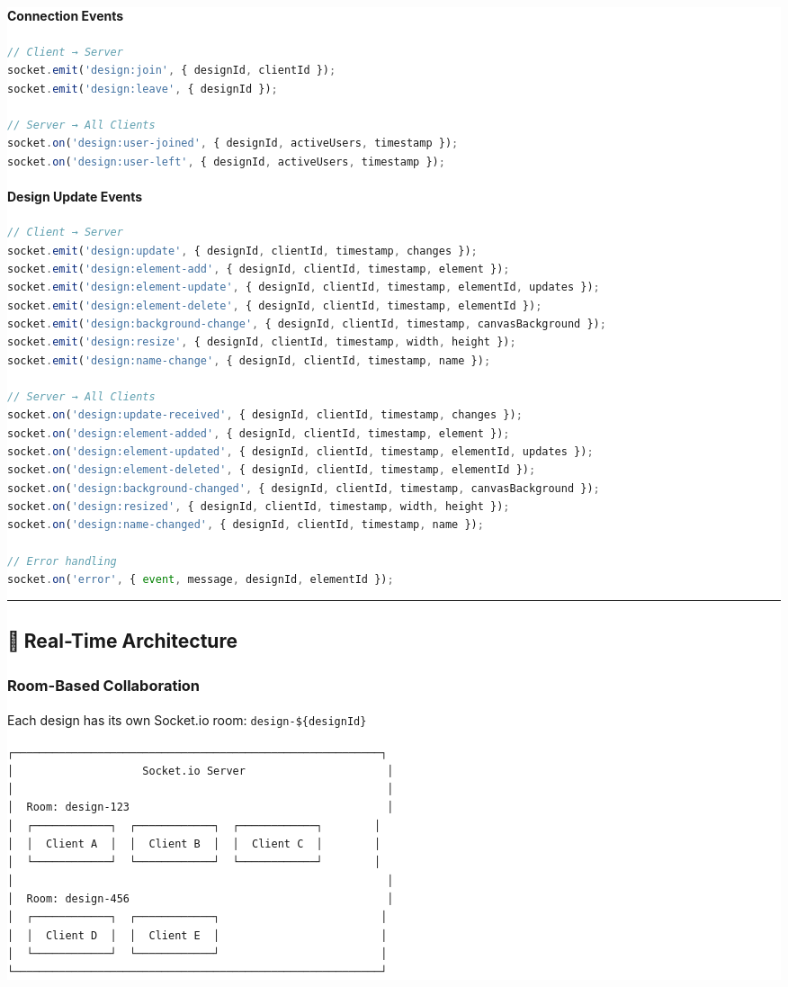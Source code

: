 #### Connection Events
```javascript
// Client → Server
socket.emit('design:join', { designId, clientId });
socket.emit('design:leave', { designId });

// Server → All Clients
socket.on('design:user-joined', { designId, activeUsers, timestamp });
socket.on('design:user-left', { designId, activeUsers, timestamp });
```

#### Design Update Events
```javascript
// Client → Server
socket.emit('design:update', { designId, clientId, timestamp, changes });
socket.emit('design:element-add', { designId, clientId, timestamp, element });
socket.emit('design:element-update', { designId, clientId, timestamp, elementId, updates });
socket.emit('design:element-delete', { designId, clientId, timestamp, elementId });
socket.emit('design:background-change', { designId, clientId, timestamp, canvasBackground });
socket.emit('design:resize', { designId, clientId, timestamp, width, height });
socket.emit('design:name-change', { designId, clientId, timestamp, name });

// Server → All Clients
socket.on('design:update-received', { designId, clientId, timestamp, changes });
socket.on('design:element-added', { designId, clientId, timestamp, element });
socket.on('design:element-updated', { designId, clientId, timestamp, elementId, updates });
socket.on('design:element-deleted', { designId, clientId, timestamp, elementId });
socket.on('design:background-changed', { designId, clientId, timestamp, canvasBackground });
socket.on('design:resized', { designId, clientId, timestamp, width, height });
socket.on('design:name-changed', { designId, clientId, timestamp, name });

// Error handling
socket.on('error', { event, message, designId, elementId });
```

---

## 🔄 Real-Time Architecture

### Room-Based Collaboration

Each design has its own Socket.io room: `design-${designId}`

```
┌─────────────────────────────────────────────────────────┐
│                    Socket.io Server                      │
│                                                          │
│  Room: design-123                                        │
│  ┌────────────┐  ┌────────────┐  ┌────────────┐        │
│  │  Client A  │  │  Client B  │  │  Client C  │        │
│  └────────────┘  └────────────┘  └────────────┘        │
│                                                          │
│  Room: design-456                                        │
│  ┌────────────┐  ┌────────────┐                         │
│  │  Client D  │  │  Client E  │                         │
│  └────────────┘  └────────────┘                         │
└─────────────────────────────────────────────────────────┘
```
